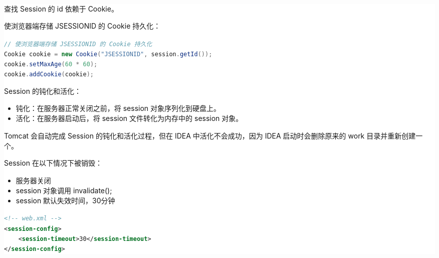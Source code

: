 查找 Session 的 id 依赖于 Cookie。

使浏览器端存储 JSESSIONID 的 Cookie 持久化：

```java
// 使浏览器端存储 JSESSIONID 的 Cookie 持久化
Cookie cookie = new Cookie("JSESSIONID", session.getId());
cookie.setMaxAge(60 * 60);
cookie.addCookie(cookie);
```

Session 的钝化和活化：

- 钝化：在服务器正常关闭之前，将 session 对象序列化到硬盘上。
- 活化：在服务器启动后，将 session 文件转化为内存中的 session 对象。

Tomcat 会自动完成 Session 的钝化和活化过程，但在 IDEA 中活化不会成功，因为 IDEA 启动时会删除原来的 work 目录并重新创建一个。

Session 在以下情况下被销毁：

- 服务器关闭
- session 对象调用 invalidate();
- session 默认失效时间，30分钟

```xml
<!-- web.xml -->
<session-config>
	<session-timeout>30</session-timeout>
</session-config>
```

